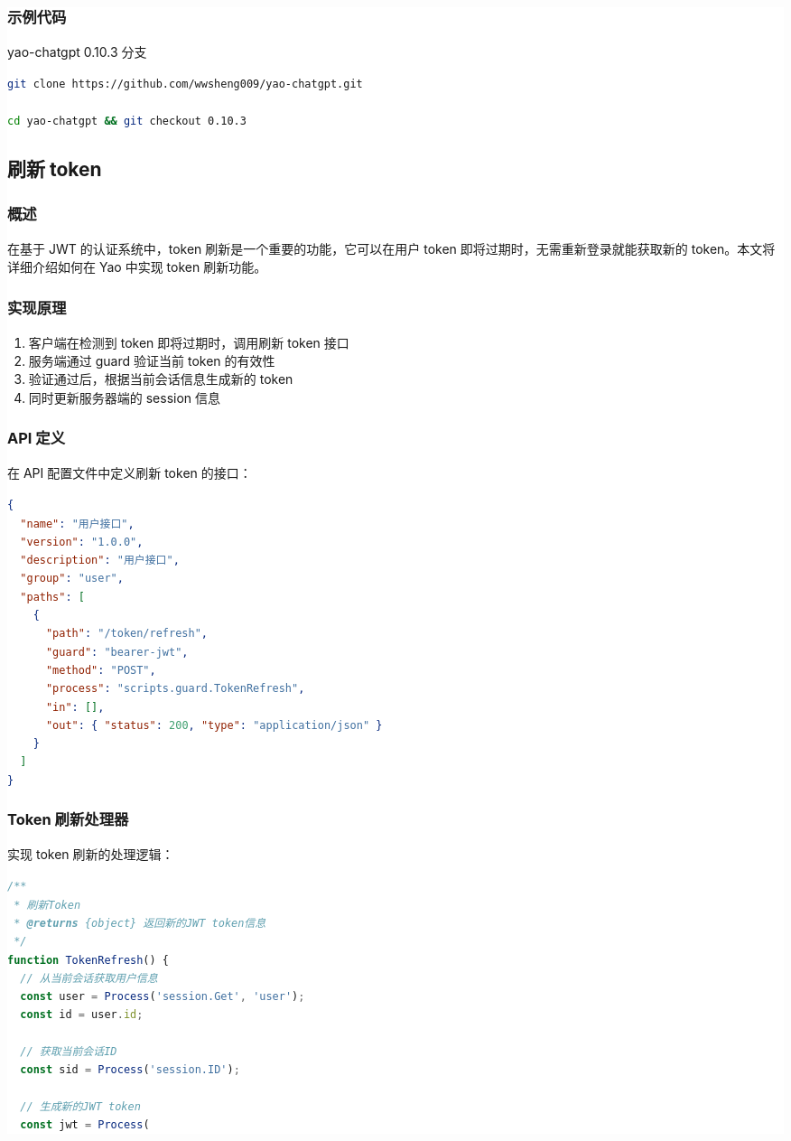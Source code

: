 ### 示例代码

yao-chatgpt 0.10.3 分支

```sh
git clone https://github.com/wwsheng009/yao-chatgpt.git

cd yao-chatgpt && git checkout 0.10.3
```

## 刷新 token

### 概述

在基于 JWT 的认证系统中，token 刷新是一个重要的功能，它可以在用户 token 即将过期时，无需重新登录就能获取新的 token。本文将详细介绍如何在 Yao 中实现 token 刷新功能。

### 实现原理

1. 客户端在检测到 token 即将过期时，调用刷新 token 接口
2. 服务端通过 guard 验证当前 token 的有效性
3. 验证通过后，根据当前会话信息生成新的 token
4. 同时更新服务器端的 session 信息

### API 定义

在 API 配置文件中定义刷新 token 的接口：

```json
{
  "name": "用户接口",
  "version": "1.0.0",
  "description": "用户接口",
  "group": "user",
  "paths": [
    {
      "path": "/token/refresh",
      "guard": "bearer-jwt",
      "method": "POST",
      "process": "scripts.guard.TokenRefresh",
      "in": [],
      "out": { "status": 200, "type": "application/json" }
    }
  ]
}
```

### Token 刷新处理器

实现 token 刷新的处理逻辑：

```js
/**
 * 刷新Token
 * @returns {object} 返回新的JWT token信息
 */
function TokenRefresh() {
  // 从当前会话获取用户信息
  const user = Process('session.Get', 'user');
  const id = user.id;

  // 获取当前会话ID
  const sid = Process('session.ID');

  // 生成新的JWT token
  const jwt = Process(
```